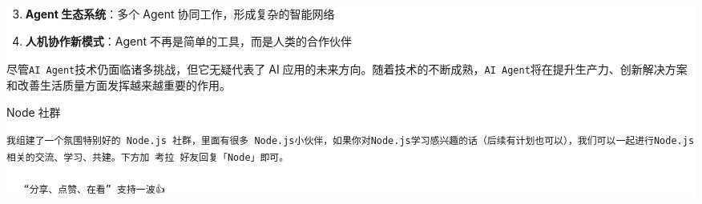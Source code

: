 3.  **Agent 生态系统**：多个 Agent 协同工作，形成复杂的智能网络
    
4.  **人机协作新模式**：Agent 不再是简单的工具，而是人类的合作伙伴
    

尽管`AI Agent`技术仍面临诸多挑战，但它无疑代表了 AI 应用的未来方向。随着技术的不断成熟，`AI Agent`将在提升生产力、创新解决方案和改善生活质量方面发挥越来越重要的作用。

Node 社群

```
我组建了一个氛围特别好的 Node.js 社群，里面有很多 Node.js小伙伴，如果你对Node.js学习感兴趣的话（后续有计划也可以），我们可以一起进行Node.js相关的交流、学习、共建。下方加 考拉 好友回复「Node」即可。

   “分享、点赞、在看” 支持一波👍

```